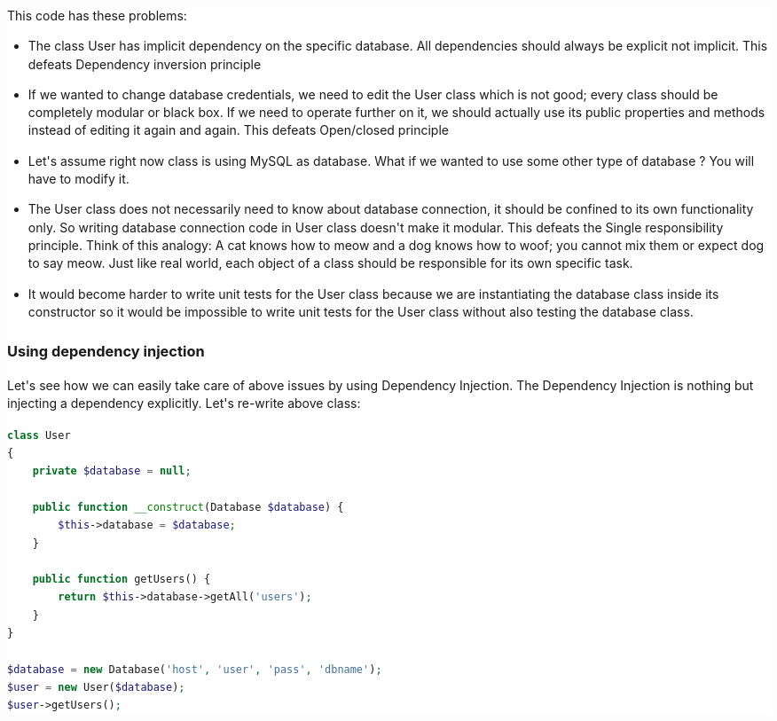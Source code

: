 This code has these problems:

- The class User has implicit dependency on the specific database. All dependencies should always be explicit 
not implicit. This defeats Dependency inversion principle

- If we wanted to change database credentials, we need to edit the User class which is not good; every class 
should be completely modular or black box. If we need to operate further on it, we should actually use its 
public properties and methods instead of editing it again and again. This defeats Open/closed principle

- Let's assume right now class is using MySQL as database. What if we wanted to use some other type of 
database ? You will have to modify it.

- The User class does not necessarily need to know about database connection, it should be confined to 
its own functionality only. So writing database connection code in User class doesn't make it modular. 
This defeats the Single responsibility principle. Think of this analogy: A cat knows how to meow and a 
dog knows how to woof; you cannot mix them or expect dog to say meow. Just like real world, each object 
of a class should be responsible for its own specific task.

- It would become harder to write unit tests for the User class because we are instantiating the 
database class inside its constructor so it would be impossible to write unit tests for the User 
class without also testing the database class.


### Using dependency injection

Let's see how we can easily take care of above issues by using Dependency Injection. The Dependency 
Injection is nothing but injecting a dependency explicitly. Let's re-write above class:

```php
class User 
{
    private $database = null;

    public function __construct(Database $database) {
        $this->database = $database;
    }

    public function getUsers() {
        return $this->database->getAll('users');
    }
}

$database = new Database('host', 'user', 'pass', 'dbname');
$user = new User($database);
$user->getUsers();
```
